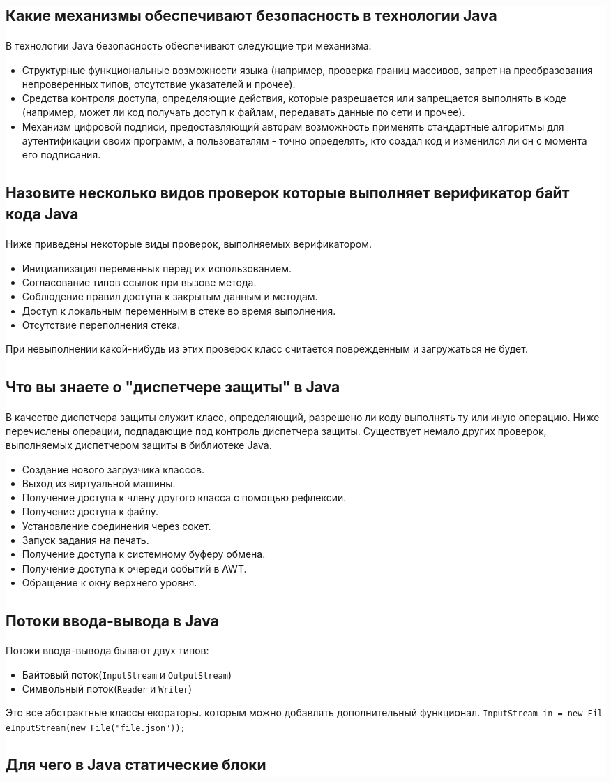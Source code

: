 ## Какие механизмы обеспечивают безопасность в технологии Java

В технологии Java безопасность обеспечивают следующие три механизма:

- Структурные функциональные возможности языка (например, проверка границ массивов, запрет на преобразования непроверенных типов, отсутствие указателей и прочее).
- Средства контроля доступа, определяющие действия, которые разрешается или запрещается выполнять в коде (например, может ли код получать доступ к файлам, передавать данные по сети и прочее).
- Механизм цифровой подписи, предоставляющий авторам возможность применять стандартные алгоритмы для аутентификации своих программ, а пользователям - точно определять, кто создал код и изменился ли он с момента его подписания.

## Назовите несколько видов проверок которые выполняет верификатор байт кода Java

Ниже приведены некоторые виды проверок, выполняемых верификатором.

- Инициализация переменных перед их использованием.
- Согласование типов ссылок при вызове метода.
- Соблюдение правил доступа к закрытым данным и методам.
- Доступ к локальным переменным в стеке во время выполнения.
- Отсутствие переполнения стека.

При невыполнении какой-нибудь из этих проверок класс считается поврежденным и загружаться не будет.

## Что вы знаете о "диспетчере защиты" в Java

В качестве диспетчера защиты служит класс, определяющий, разрешено ли коду выполнять ту или иную операцию. Ниже перечислены операции, подпадающие под контроль диспетчера защиты. Существует немало других проверок, выполняемых диспетчером защиты в библиотеке Java.

- Создание нового загрузчика классов.
- Выход из виртуальной машины.
- Получение доступа к члену другого класса с помощью рефлексии.
- Получение доступа к файлу.
- Установление соединения через сокет.
- Запуск задания на печать.
- Получение доступа к системному буферу обмена.
- Получение доступа к очереди событий в AWT.
- Обращение к окну верхнего уровня.

## Потоки ввода-вывода в Java

Потоки ввода-вывода бывают двух типов:

- Байтовый поток(`InputStream` и `OutputStream`)
- Символьный поток(`Reader` и `Writer`)

Это все абстрактные классы екораторы. которым можно добавлять дополнительный функционал.
`InputStream in = new FileInputStream(new File("file.json"));`

## Для чего в Java статические блоки
